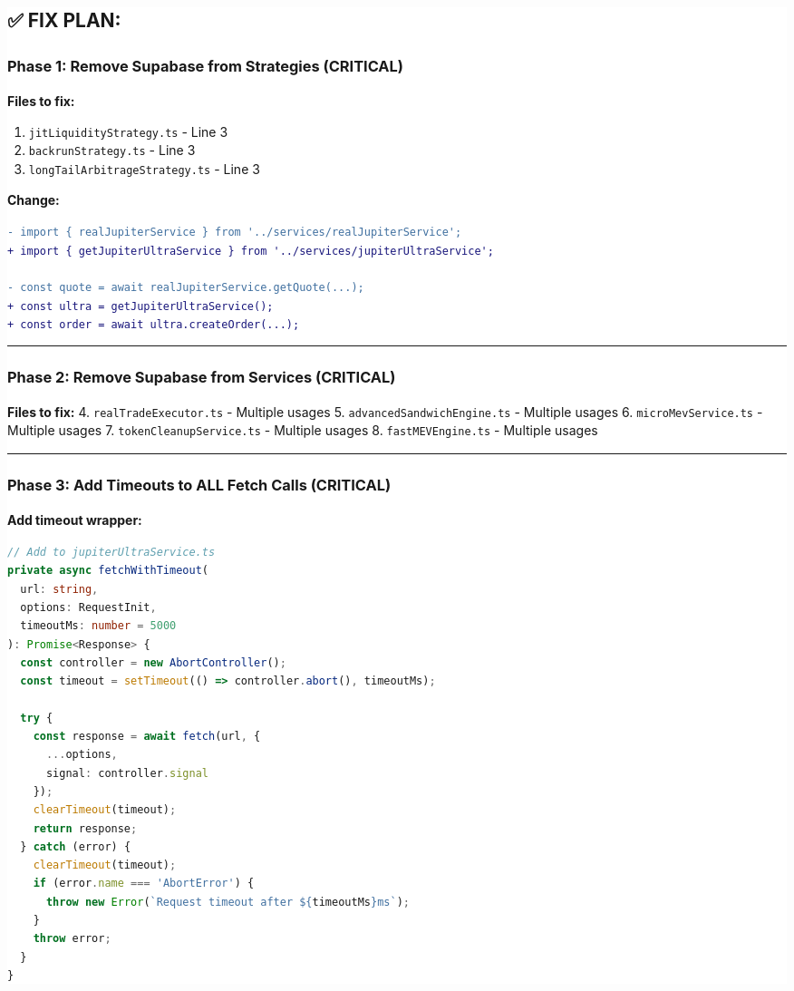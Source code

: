 
## ✅ **FIX PLAN:**

### **Phase 1: Remove Supabase from Strategies (CRITICAL)**

**Files to fix:**
1. `jitLiquidityStrategy.ts` - Line 3
2. `backrunStrategy.ts` - Line 3  
3. `longTailArbitrageStrategy.ts` - Line 3

**Change:**
```diff
- import { realJupiterService } from '../services/realJupiterService';
+ import { getJupiterUltraService } from '../services/jupiterUltraService';

- const quote = await realJupiterService.getQuote(...);
+ const ultra = getJupiterUltraService();
+ const order = await ultra.createOrder(...);
```

---

### **Phase 2: Remove Supabase from Services (CRITICAL)**

**Files to fix:**
4. `realTradeExecutor.ts` - Multiple usages
5. `advancedSandwichEngine.ts` - Multiple usages
6. `microMevService.ts` - Multiple usages
7. `tokenCleanupService.ts` - Multiple usages
8. `fastMEVEngine.ts` - Multiple usages

---

### **Phase 3: Add Timeouts to ALL Fetch Calls (CRITICAL)**

**Add timeout wrapper:**
```typescript
// Add to jupiterUltraService.ts
private async fetchWithTimeout(
  url: string, 
  options: RequestInit, 
  timeoutMs: number = 5000
): Promise<Response> {
  const controller = new AbortController();
  const timeout = setTimeout(() => controller.abort(), timeoutMs);
  
  try {
    const response = await fetch(url, {
      ...options,
      signal: controller.signal
    });
    clearTimeout(timeout);
    return response;
  } catch (error) {
    clearTimeout(timeout);
    if (error.name === 'AbortError') {
      throw new Error(`Request timeout after ${timeoutMs}ms`);
    }
    throw error;
  }
}
```
